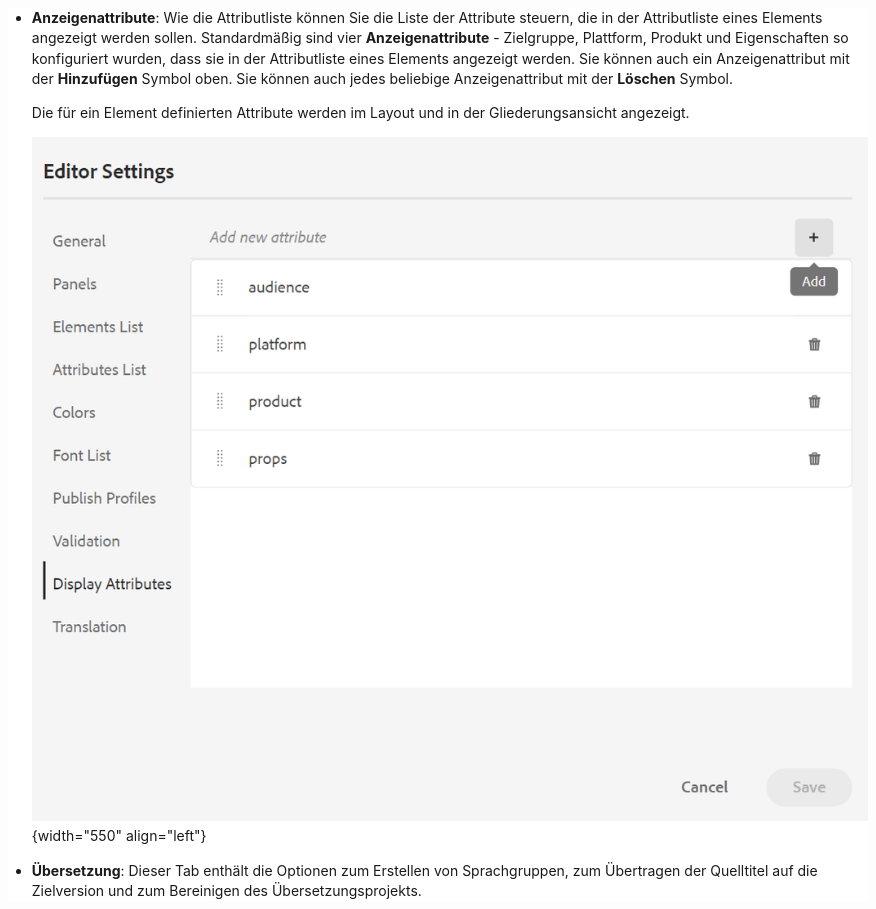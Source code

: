
- **Anzeigenattribute**: Wie die Attributliste können Sie die Liste der Attribute steuern, die in der Attributliste eines Elements angezeigt werden sollen. Standardmäßig sind vier **Anzeigenattribute** - Zielgruppe, Plattform, Produkt und Eigenschaften so konfiguriert wurden, dass sie in der Attributliste eines Elements angezeigt werden. Sie können auch ein Anzeigenattribut mit der **Hinzufügen** Symbol oben. Sie können auch jedes beliebige Anzeigenattribut mit der **Löschen** Symbol.

  Die für ein Element definierten Attribute werden im Layout und in der Gliederungsansicht angezeigt.

  ![](images/editor-settings-display-attributes.png){width="550" align="left"}

- **Übersetzung**: Dieser Tab enthält die Optionen zum Erstellen von Sprachgruppen, zum Übertragen der Quelltitel auf die Zielversion und zum Bereinigen des Übersetzungsprojekts.